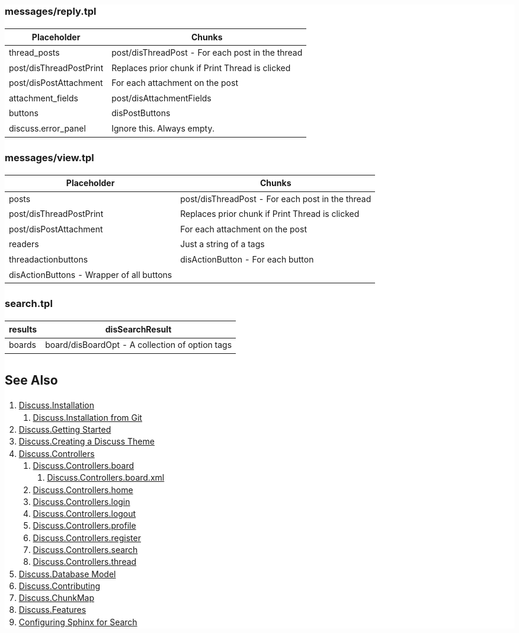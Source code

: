 ### messages/reply.tpl

| Placeholder | Chunks |
|-------------|--------|
| thread\_posts | post/disThreadPost - For each post in the thread |
| post/disThreadPostPrint |  Replaces prior chunk if Print Thread is clicked |
| post/disPostAttachment |  For each attachment on the post |
| attachment\_fields | post/disAttachmentFields |
| buttons | disPostButtons |
| discuss.error\_panel | Ignore this. Always empty. |

### messages/view.tpl

| Placeholder | Chunks |
|-------------|--------|
| posts |  post/disThreadPost - For each post in the thread |
| post/disThreadPostPrint |  Replaces prior chunk if Print Thread is clicked |
| post/disPostAttachment |  For each attachment on the post |
| readers | Just a string of a tags |
| threadactionbuttons | disActionButton - For each button |
| disActionButtons - Wrapper of all buttons |

### search.tpl

| results | disSearchResult |
|---------|-----------------|
| boards | board/disBoardOpt - A collection of option tags |

## See Also

1. [Discuss.Installation](extras/discuss/discuss.installation)
     1. [Discuss.Installation from Git](extras/discuss/discuss.installation/installation-from-git)
2. [Discuss.Getting Started](extras/discuss/discuss.getting-started)
3. [Discuss.Creating a Discuss Theme](extras/discuss/discuss.creating-a-discuss-theme)
4. [Discuss.Controllers](extras/discuss/discuss.controllers)
     1. [Discuss.Controllers.board](extras/discuss/discuss.controllers/board)
         1. [Discuss.Controllers.board.xml](extras/discuss/discuss.controllers/board/xml)
     2. [Discuss.Controllers.home](extras/discuss/discuss.controllers/home)
     3. [Discuss.Controllers.login](extras/discuss/discuss.controllers/login)
     4. [Discuss.Controllers.logout](extras/discuss/discuss.controllers/logout)
     5. [Discuss.Controllers.profile](extras/discuss/discuss.controllers/profile)
     6. [Discuss.Controllers.register](extras/discuss/discuss.controllers/register)
     7. [Discuss.Controllers.search](extras/discuss/discuss.controllers/search)
     8. [Discuss.Controllers.thread](extras/discuss/discuss.controllers/thread)
5. [Discuss.Database Model](extras/discuss/discuss.database-model)
6. [Discuss.Contributing](extras/discuss/discuss.contributing)
7. [Discuss.ChunkMap](extras/discuss/discuss.chunkmap)
8. [Discuss.Features](extras/discuss/discuss.features)
9. [Configuring Sphinx for Search](extras/discuss/configuring-sphinx-for-search)